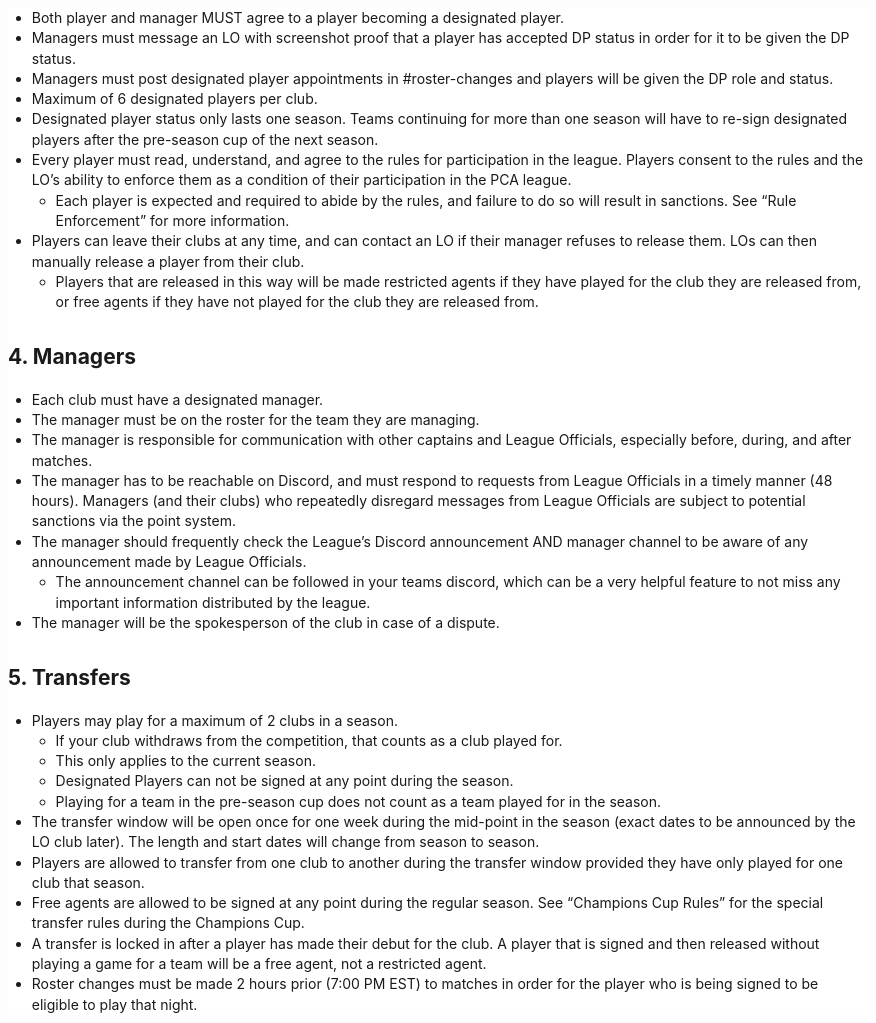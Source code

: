   * Both player and manager MUST agree to a player becoming a designated player.
  * Managers must message an LO with screenshot proof that a player has accepted DP status in order for it to be given the DP status.
  * Managers must post designated player appointments in #roster-changes and players will be given the DP role and status.
  * Maximum of 6 designated players per club.
  * Designated player status only lasts one season. Teams continuing for more than one season will have to re-sign designated players after the pre-season cup of the next season.
* Every player must read, understand, and agree to the rules for participation in the league. Players consent to the rules and the LO’s ability to enforce them as a condition of their participation in the PCA league.
  * Each player is expected and required to abide by the rules, and failure to do so will result in sanctions. See “Rule Enforcement” for more information.
* Players can leave their clubs at any time, and can contact an LO if their manager refuses to release them. LOs can then manually release a player from their club.
  * Players that are released in this way will be made restricted agents if they have played for the club they are released from, or free agents if they have not played for the club they are released from.

## 4. Managers
* Each club must have a designated manager.
* The manager must be on the roster for the team they are managing.
* The manager is responsible for communication with other captains and League Officials, especially before, during, and after matches.
* The manager has to be reachable on Discord, and must respond to requests from League Officials in a timely manner (48 hours). Managers (and their clubs) who repeatedly disregard messages from League Officials are subject to potential sanctions via the point system.
* The manager should frequently check the League’s Discord announcement AND manager channel to be aware of any announcement made by League Officials.
  * The announcement channel can be followed in your teams discord, which can be a very helpful feature to not miss any important information distributed by the league.
* The manager will be the spokesperson of the club in case of a dispute.

## 5. Transfers
* Players may play for a maximum of 2 clubs in a season.
  * If your club withdraws from the competition, that counts as a club played for.
  * This only applies to the current season.
  * Designated Players can not be signed at any point during the season.
  * Playing for a team in the pre-season cup does not count as a team played for in the season.
* The transfer window will be open once for one week during the mid-point in the season (exact dates to be announced by the LO club later). The length and start dates will change from season to season.
* Players are allowed to transfer from one club to another during the transfer window provided they have only played for one club that season.
* Free agents are allowed to be signed at any point during the regular season. See “Champions Cup Rules” for the special transfer rules during the Champions Cup.
* A transfer is locked in after a player has made their debut for the club. A player that is signed and then released without playing a game for a team will be a free agent, not a restricted agent.
* Roster changes must be made 2 hours prior (7:00 PM EST) to matches in order for the player who is being signed to be eligible to play that night.
